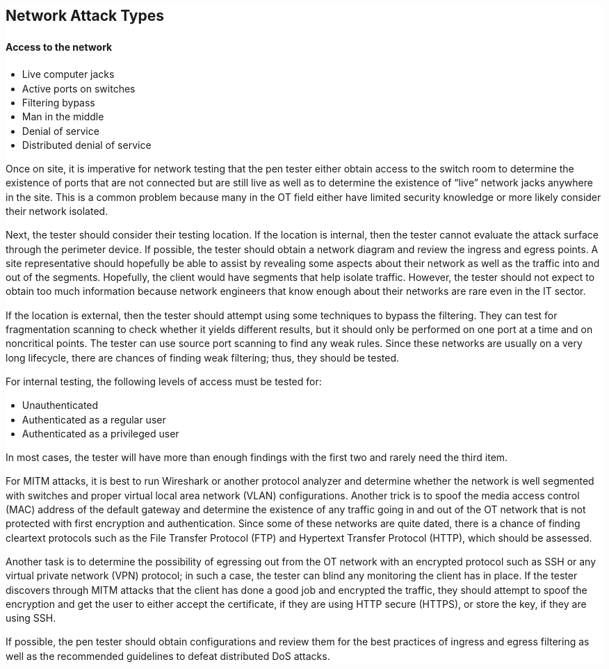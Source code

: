 ## Network Attack Types 
#### Access to the network 
- Live computer jacks
- Active ports on switches
- Filtering bypass
- Man in the middle
- Denial of service
- Distributed denial of service

Once on site, it is imperative for network testing that the pen tester either obtain access to the switch room to determine the existence of ports that are not connected but are still live as well as to determine the existence of “live” network jacks anywhere in the site. This is a common problem because many in the OT field either have limited security knowledge or more likely consider their network isolated.

Next, the tester should consider their testing location. If the location is internal, then the tester cannot evaluate the attack surface through the perimeter device. If possible, the tester should obtain a network diagram and review the ingress and egress points. A site representative should hopefully be able to assist by revealing some aspects about their network as well as the traffic into and out of the segments. Hopefully, the client would have segments that help isolate traffic. However, the tester should not expect to obtain too much information because network engineers that know enough about their networks are rare even in the IT sector. 

If the location is external, then the tester should attempt using some techniques to bypass the filtering. They can test for fragmentation scanning to check whether it yields different results, but it should only be performed on one port at a time and on noncritical points. The tester can use source port scanning to find any weak rules. Since these networks are usually on a very long lifecycle, there are chances of finding weak filtering; thus, they should be tested. 

For internal testing, the following levels of access must be tested for: 
- Unauthenticated 
- Authenticated as a regular user 
- Authenticated as a privileged user

In most cases, the tester will have more than enough findings with the first two and rarely need the third item.

For MITM attacks, it is best to run Wireshark or another protocol analyzer and determine whether the network is well segmented with switches and proper virtual local area network (VLAN) configurations. Another trick is to spoof the media access control (MAC) address of the default gateway and determine the existence of any traffic going in and out of the OT network that is not protected with first encryption and authentication. Since some of these networks are quite dated, there is a chance of finding cleartext protocols such as the File Transfer Protocol (FTP) and Hypertext Transfer Protocol (HTTP), which should be assessed. 

Another task is to determine the possibility of egressing out from the OT network with an encrypted protocol such as SSH or any virtual private network (VPN) protocol; in such a case, the tester can blind any monitoring the client has in place. If the tester discovers through MITM attacks that the client has done a good job and encrypted the traffic, they should attempt to spoof the encryption and get the user to either accept the certificate, if they are using HTTP secure (HTTPS), or store the key, if they are using SSH. 

If possible, the pen tester should obtain configurations and review them for the best practices of ingress and egress filtering as well as the recommended guidelines to defeat distributed DoS attacks.
